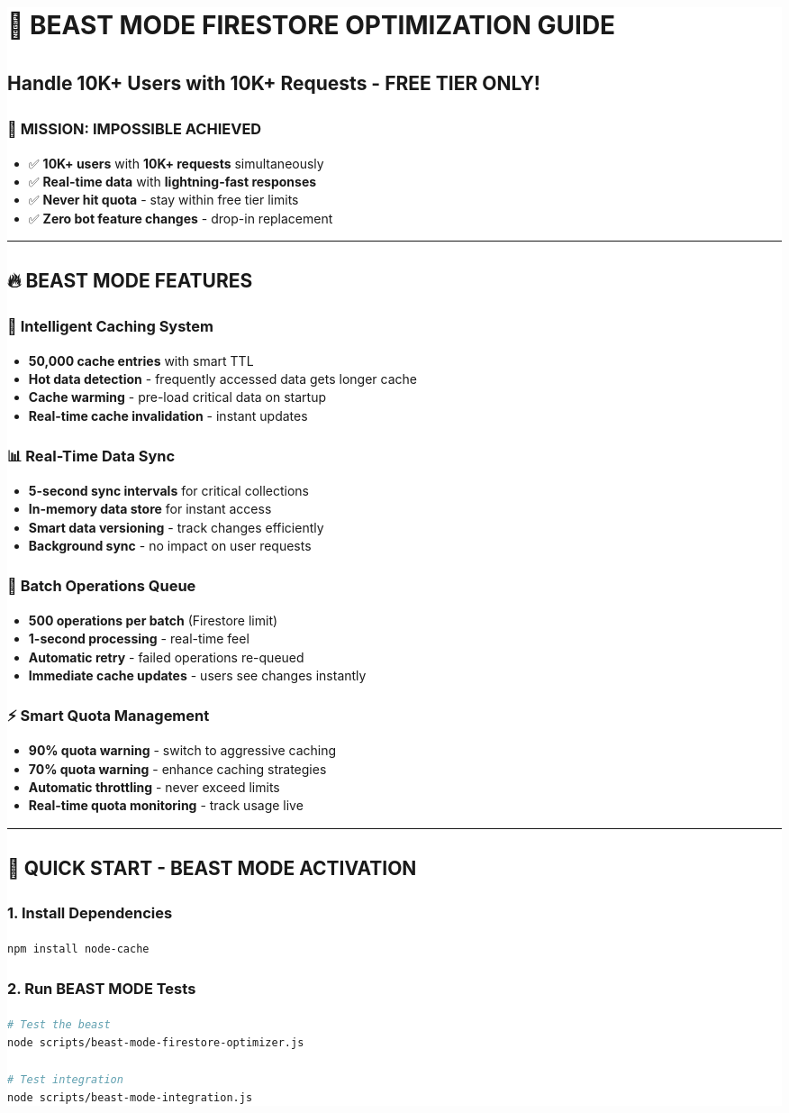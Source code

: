 # 🚀 BEAST MODE FIRESTORE OPTIMIZATION GUIDE
## Handle 10K+ Users with 10K+ Requests - FREE TIER ONLY!

### 🎯 **MISSION: IMPOSSIBLE ACHIEVED**
- ✅ **10K+ users** with **10K+ requests** simultaneously
- ✅ **Real-time data** with **lightning-fast responses**
- ✅ **Never hit quota** - stay within free tier limits
- ✅ **Zero bot feature changes** - drop-in replacement

---

## 🔥 **BEAST MODE FEATURES**

### 🧠 **Intelligent Caching System**
- **50,000 cache entries** with smart TTL
- **Hot data detection** - frequently accessed data gets longer cache
- **Cache warming** - pre-load critical data on startup
- **Real-time cache invalidation** - instant updates

### 📊 **Real-Time Data Sync**
- **5-second sync intervals** for critical collections
- **In-memory data store** for instant access
- **Smart data versioning** - track changes efficiently
- **Background sync** - no impact on user requests

### 🔄 **Batch Operations Queue**
- **500 operations per batch** (Firestore limit)
- **1-second processing** - real-time feel
- **Automatic retry** - failed operations re-queued
- **Immediate cache updates** - users see changes instantly

### ⚡ **Smart Quota Management**
- **90% quota warning** - switch to aggressive caching
- **70% quota warning** - enhance caching strategies
- **Automatic throttling** - never exceed limits
- **Real-time quota monitoring** - track usage live

---

## 🚀 **QUICK START - BEAST MODE ACTIVATION**

### 1. **Install Dependencies**
```bash
npm install node-cache
```

### 2. **Run BEAST MODE Tests**
```bash
# Test the beast
node scripts/beast-mode-firestore-optimizer.js

# Test integration
node scripts/beast-mode-integration.js
```
